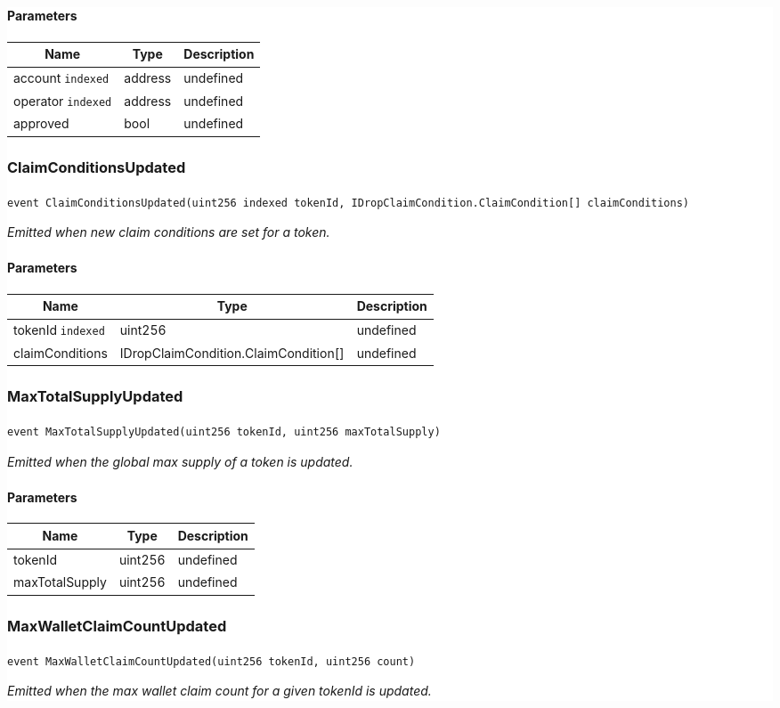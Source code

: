 

#### Parameters

| Name | Type | Description |
|---|---|---|
| account `indexed` | address | undefined |
| operator `indexed` | address | undefined |
| approved  | bool | undefined |

### ClaimConditionsUpdated

```solidity
event ClaimConditionsUpdated(uint256 indexed tokenId, IDropClaimCondition.ClaimCondition[] claimConditions)
```



*Emitted when new claim conditions are set for a token.*

#### Parameters

| Name | Type | Description |
|---|---|---|
| tokenId `indexed` | uint256 | undefined |
| claimConditions  | IDropClaimCondition.ClaimCondition[] | undefined |

### MaxTotalSupplyUpdated

```solidity
event MaxTotalSupplyUpdated(uint256 tokenId, uint256 maxTotalSupply)
```



*Emitted when the global max supply of a token is updated.*

#### Parameters

| Name | Type | Description |
|---|---|---|
| tokenId  | uint256 | undefined |
| maxTotalSupply  | uint256 | undefined |

### MaxWalletClaimCountUpdated

```solidity
event MaxWalletClaimCountUpdated(uint256 tokenId, uint256 count)
```



*Emitted when the max wallet claim count for a given tokenId is updated.*
